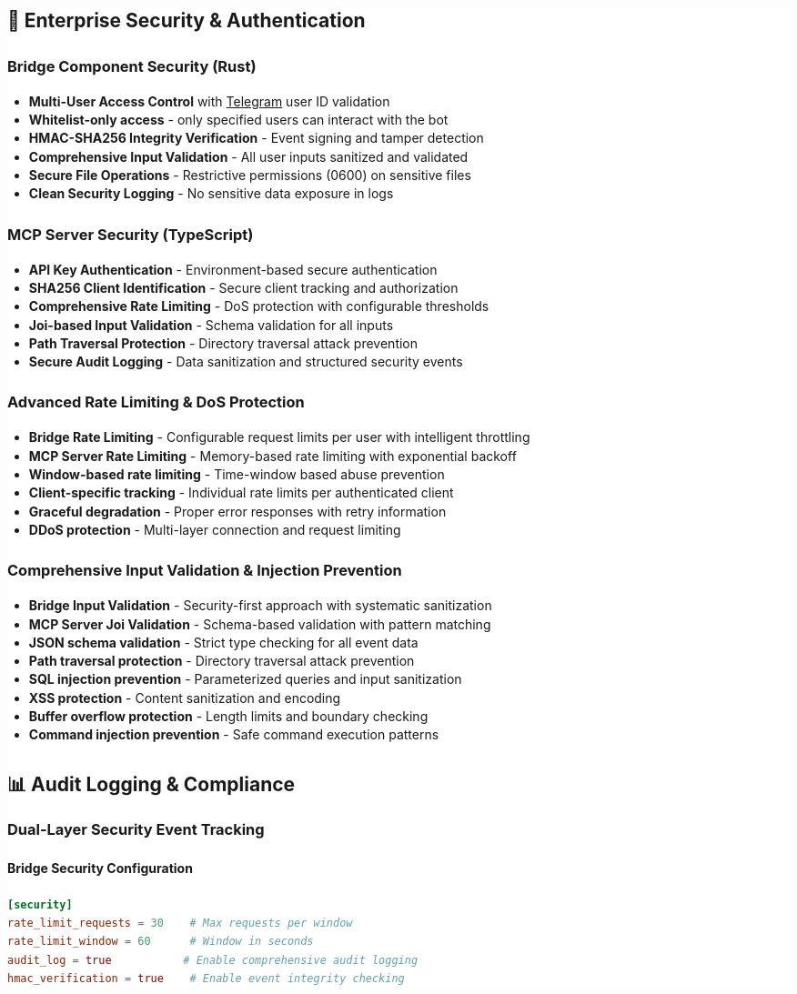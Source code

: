## 🔐 Enterprise Security & Authentication

### **Bridge Component Security (Rust)**
- **Multi-User Access Control** with [Telegram](https://telegram.org/) user ID validation
- **Whitelist-only access** - only specified users can interact with the bot
- **HMAC-SHA256 Integrity Verification** - Event signing and tamper detection
- **Comprehensive Input Validation** - All user inputs sanitized and validated
- **Secure File Operations** - Restrictive permissions (0600) on sensitive files
- **Clean Security Logging** - No sensitive data exposure in logs

### **MCP Server Security (TypeScript)**
- **API Key Authentication** - Environment-based secure authentication
- **SHA256 Client Identification** - Secure client tracking and authorization
- **Comprehensive Rate Limiting** - DoS protection with configurable thresholds
- **Joi-based Input Validation** - Schema validation for all inputs
- **Path Traversal Protection** - Directory traversal attack prevention
- **Secure Audit Logging** - Data sanitization and structured security events

### **Advanced Rate Limiting & DoS Protection**
- **Bridge Rate Limiting** - Configurable request limits per user with intelligent throttling
- **MCP Server Rate Limiting** - Memory-based rate limiting with exponential backoff
- **Window-based rate limiting** - Time-window based abuse prevention
- **Client-specific tracking** - Individual rate limits per authenticated client
- **Graceful degradation** - Proper error responses with retry information
- **DDoS protection** - Multi-layer connection and request limiting

### **Comprehensive Input Validation & Injection Prevention**
- **Bridge Input Validation** - Security-first approach with systematic sanitization
- **MCP Server Joi Validation** - Schema-based validation with pattern matching
- **JSON schema validation** - Strict type checking for all event data
- **Path traversal protection** - Directory traversal attack prevention
- **SQL injection prevention** - Parameterized queries and input sanitization
- **XSS protection** - Content sanitization and encoding
- **Buffer overflow protection** - Length limits and boundary checking
- **Command injection prevention** - Safe command execution patterns

## 📊 Audit Logging & Compliance

### **Dual-Layer Security Event Tracking**

#### **Bridge Security Configuration**
```toml
[security]
rate_limit_requests = 30    # Max requests per window
rate_limit_window = 60      # Window in seconds  
audit_log = true           # Enable comprehensive audit logging
hmac_verification = true    # Enable event integrity checking
```

